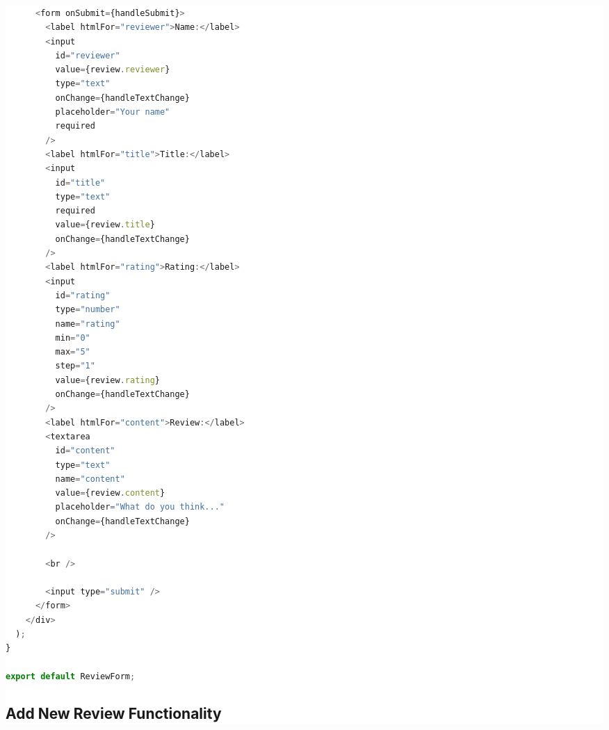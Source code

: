 ```js
      <form onSubmit={handleSubmit}>
        <label htmlFor="reviewer">Name:</label>
        <input
          id="reviewer"
          value={review.reviewer}
          type="text"
          onChange={handleTextChange}
          placeholder="Your name"
          required
        />
        <label htmlFor="title">Title:</label>
        <input
          id="title"
          type="text"
          required
          value={review.title}
          onChange={handleTextChange}
        />
        <label htmlFor="rating">Rating:</label>
        <input
          id="rating"
          type="number"
          name="rating"
          min="0"
          max="5"
          step="1"
          value={review.rating}
          onChange={handleTextChange}
        />
        <label htmlFor="content">Review:</label>
        <textarea
          id="content"
          type="text"
          name="content"
          value={review.content}
          placeholder="What do you think..."
          onChange={handleTextChange}
        />

        <br />

        <input type="submit" />
      </form>
    </div>
  );
}

export default ReviewForm;
```

## Add New Review Functionality
